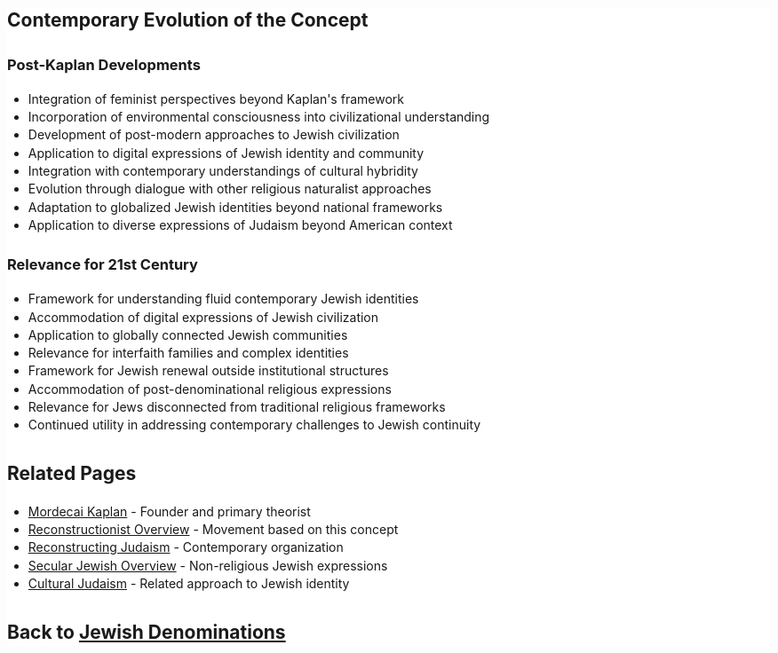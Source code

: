 ## Contemporary Evolution of the Concept

### Post-Kaplan Developments

- Integration of feminist perspectives beyond Kaplan's framework
- Incorporation of environmental consciousness into civilizational understanding
- Development of post-modern approaches to Jewish civilization
- Application to digital expressions of Jewish identity and community
- Integration with contemporary understandings of cultural hybridity
- Evolution through dialogue with other religious naturalist approaches
- Adaptation to globalized Jewish identities beyond national frameworks
- Application to diverse expressions of Judaism beyond American context

### Relevance for 21st Century

- Framework for understanding fluid contemporary Jewish identities
- Accommodation of digital expressions of Jewish civilization
- Application to globally connected Jewish communities
- Relevance for interfaith families and complex identities
- Framework for Jewish renewal outside institutional structures
- Accommodation of post-denominational religious expressions
- Relevance for Jews disconnected from traditional religious frameworks
- Continued utility in addressing contemporary challenges to Jewish continuity

## Related Pages

- [Mordecai Kaplan](./kaplan.md) - Founder and primary theorist
- [Reconstructionist Overview](./reconstructionist_overview.md) - Movement based on this concept
- [Reconstructing Judaism](./reconstructing_judaism.md) - Contemporary organization
- [Secular Jewish Overview](./secular_overview.md) - Non-religious Jewish expressions
- [Cultural Judaism](./cultural_judaism.md) - Related approach to Jewish identity

## Back to [Jewish Denominations](./README.md)

